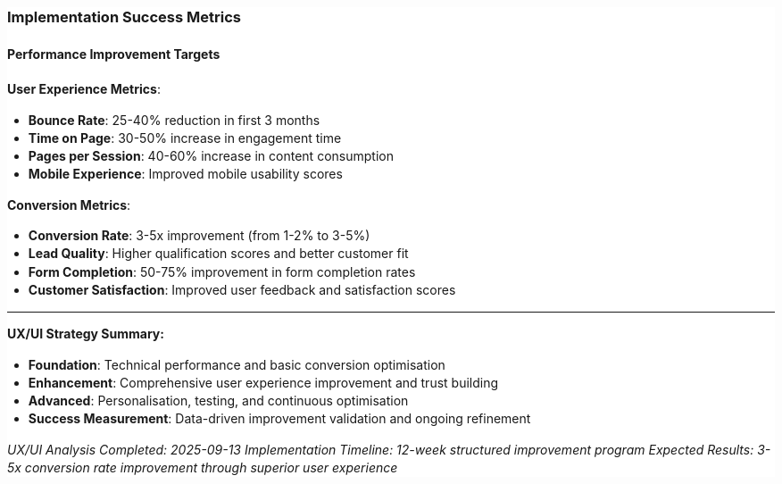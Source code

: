 ### Implementation Success Metrics

#### Performance Improvement Targets
**User Experience Metrics**:
- **Bounce Rate**: 25-40% reduction in first 3 months
- **Time on Page**: 30-50% increase in engagement time
- **Pages per Session**: 40-60% increase in content consumption
- **Mobile Experience**: Improved mobile usability scores

**Conversion Metrics**:
- **Conversion Rate**: 3-5x improvement (from 1-2% to 3-5%)
- **Lead Quality**: Higher qualification scores and better customer fit
- **Form Completion**: 50-75% improvement in form completion rates
- **Customer Satisfaction**: Improved user feedback and satisfaction scores

---

**UX/UI Strategy Summary:**
- **Foundation**: Technical performance and basic conversion optimisation
- **Enhancement**: Comprehensive user experience improvement and trust building
- **Advanced**: Personalisation, testing, and continuous optimisation
- **Success Measurement**: Data-driven improvement validation and ongoing refinement

*UX/UI Analysis Completed: 2025-09-13*
*Implementation Timeline: 12-week structured improvement program*
*Expected Results: 3-5x conversion rate improvement through superior user experience*